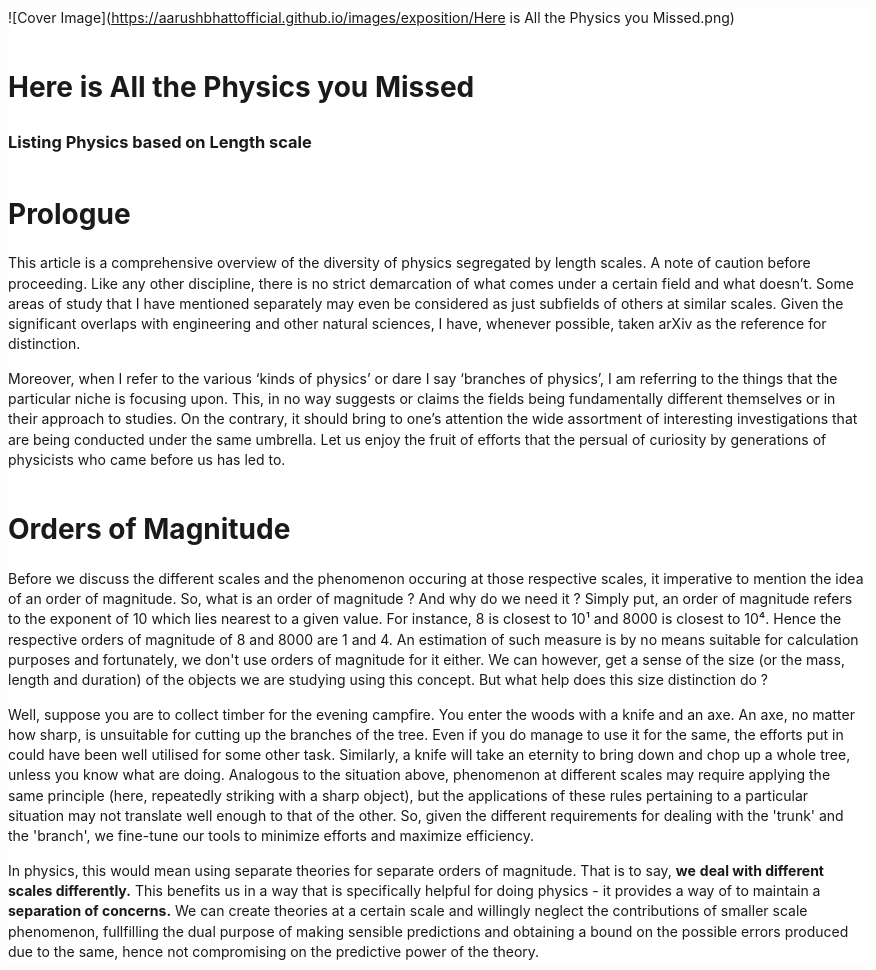 ![Cover Image](https://aarushbhattofficial.github.io/images/exposition/Here is All the Physics you Missed.png)

# Here is All the Physics you Missed
### **Listing Physics based on Length scale**

# Prologue

This article is a comprehensive overview of the diversity of physics segregated by length scales. A note of caution before proceeding. Like any other discipline, there is no strict demarcation of what comes under a certain field and what doesn’t. Some areas of study that I have mentioned separately may even be considered as just subfields of others at similar scales. Given the significant overlaps with engineering and other natural sciences, I have, whenever possible, taken arXiv as the reference for distinction.

Moreover, when I refer to the various ‘kinds of physics’ or dare I say ‘branches of physics’, I am referring to the things that the particular niche is focusing upon. This, in no way suggests or claims the fields being fundamentally different themselves or in their approach to studies. On the contrary, it should bring to one’s attention the wide assortment of interesting investigations that are being conducted under the same umbrella. Let us enjoy the fruit of efforts that the persual of curiosity by generations of physicists who came before us has led to.

# Orders of Magnitude

Before we discuss the different scales and the phenomenon occuring at those respective scales, it imperative to mention the idea of an order of magnitude.
So, what is an order of magnitude ? And why do we need it ?
Simply put, an order of magnitude refers to the exponent of 10 which lies nearest to a given value. For instance, 8 is closest to 10¹ and 8000 is closest to 10⁴. Hence the respective orders of magnitude of 8 and 8000 are 1 and 4. An estimation of such measure is by no means suitable for calculation purposes and fortunately, we don't use orders of magnitude for it either. We can however, get a sense of the size (or the mass, length and duration) of the objects we are studying using this concept. 
But what help does this size distinction do ?

Well, suppose you are to collect timber for the evening campfire. You enter the woods with a knife and an axe. An axe, no matter how sharp, is unsuitable for cutting up the branches of the tree. Even if you do manage to use it for the same, the efforts put in could have been well utilised for some other task. Similarly, a knife will take an eternity to bring down and chop up a whole tree, unless you know what are doing. Analogous to the situation above, phenomenon at different scales may require applying the same principle (here, repeatedly striking with a sharp object), but the applications of these rules pertaining to a particular situation may not translate well enough to that of the other. So, given the different requirements for dealing with the 'trunk' and the 'branch', we fine-tune our tools to minimize efforts and maximize efficiency. 

In physics, this would mean using separate theories for separate orders of magnitude. That is to say, **we** **deal with different scales differently.**
This benefits us in a way that is specifically helpful for doing physics - it provides a way of to maintain a **separation of concerns.** We can create theories at a certain scale and willingly neglect the contributions of smaller scale phenomenon, fullfilling the dual purpose of making sensible predictions and obtaining a bound on the possible errors produced due to the same, hence not compromising on the predictive power of the theory.
